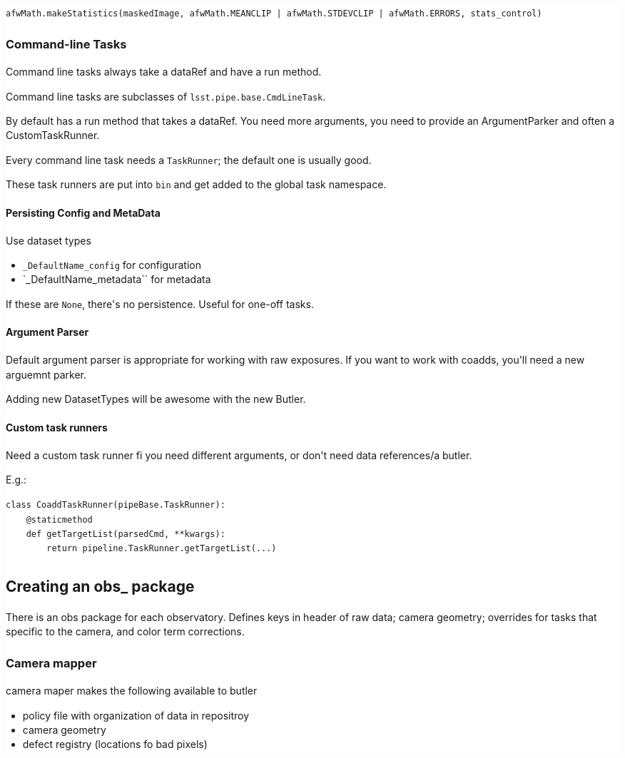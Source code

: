 ```
afwMath.makeStatistics(maskedImage, afwMath.MEANCLIP | afwMath.STDEVCLIP | afwMath.ERRORS, stats_control)
```

### Command-line Tasks

Command line tasks always take a dataRef and have a run method.

Command line tasks are subclasses of `lsst.pipe.base.CmdLineTask`.

By default has a run method that takes a dataRef. You need more arguments, you need to provide an ArgumentParker and often a CustomTaskRunner.

Every command line task needs a `TaskRunner`; the default one is usually good.

These task runners are put into `bin` and get added to the global task namespace.

#### Persisting Config and MetaData

Use dataset types

* `_DefaultName_config` for configuration
* `_DefaultName_metadata`` for metadata

If these are `None`, there's no persistence. Useful for one-off tasks.

#### Argument Parser

Default argument parser is appropriate for working with raw exposures.
If you want to work with coadds, you'll need a new arguemnt parker.

Adding new DatasetTypes will be awesome with the new Butler.

#### Custom task runners

Need a custom task runner fi you need different arguments, or don't need data references/a butler.

E.g.:

```
class CoaddTaskRunner(pipeBase.TaskRunner):
    @staticmethod
    def getTargetList(parsedCmd, **kwargs):
        return pipeline.TaskRunner.getTargetList(...)
```

## Creating an obs_ package

There is an obs package for each observatory.
Defines keys in header of raw data; camera geometry; overrides for tasks that specific to the camera, and color term corrections.

### Camera mapper

camera maper makes the following available to butler

- policy file with organization of data in repositroy
- camera geometry
- defect registry (locations fo bad pixels)
